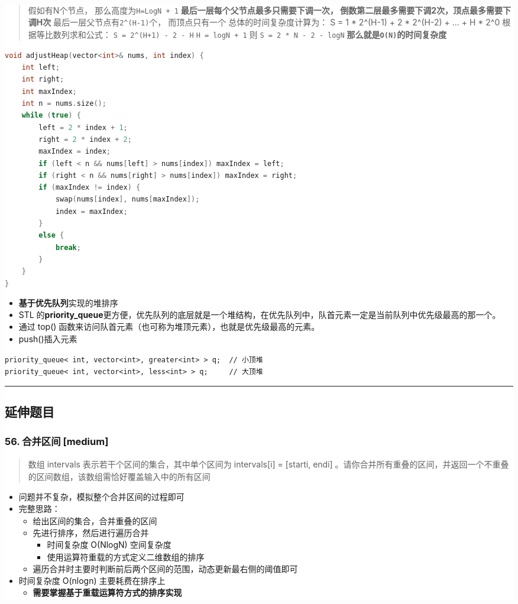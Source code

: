 > 假如有N个节点， 那么高度为`H=LogN + 1`
> **最后一层每个父节点最多只需要下调一次， 倒数第二层最多需要下调2次，顶点最多需要下调H次**
> 最后一层父节点有`2^(H-1)`个， 而顶点只有一个
> 总体的时间复杂度计算为： S = 1 * 2^(H-1) + 2 * 2^(H-2) + ... + H * 2^0
> 根据等比数列求和公式：  `S = 2^(H+1) - 2 - H`
> `H = logN + 1` 则 `S = 2 * N - 2 - logN` 
> **那么就是`O(N)`的时间复杂度**
```c++
void adjustHeap(vector<int>& nums, int index) {
    int left;
    int right;
    int maxIndex;
    int n = nums.size();
    while (true) {
        left = 2 * index + 1;
        right = 2 * index + 2;
        maxIndex = index;
        if (left < n && nums[left] > nums[index]) maxIndex = left;
        if (right < n && nums[right] > nums[index]) maxIndex = right;
        if (maxIndex != index) {
            swap(nums[index], nums[maxIndex]);
            index = maxIndex;
        }
        else {
            break;
        }
    }
}
```

- **基于优先队列**实现的堆排序
- STL 的**priority_queue**更方便，优先队列的底层就是一个堆结构，在优先队列中，队首元素一定是当前队列中优先级最高的那一个。
- 通过 top() 函数来访问队首元素（也可称为堆顶元素），也就是优先级最高的元素。
- push()插入元素

```
priority_queue< int, vector<int>, greater<int> > q;  // 小顶堆
priority_queue< int, vector<int>, less<int> > q;     // 大顶堆
```

--------

## 延伸题目

### 56. 合并区间 [medium]
> 数组 intervals 表示若干个区间的集合，其中单个区间为 intervals[i] = [starti, endi] 。请你合并所有重叠的区间，并返回一个不重叠的区间数组，该数组需恰好覆盖输入中的所有区间

- 问题并不复杂，模拟整个合并区间的过程即可
- 完整思路： 
  - 给出区间的集合，合并重叠的区间
  - 先进行排序，然后进行遍历合并
    - 时间复杂度 O(NlogN) 空间复杂度
    - 使用运算符重载的方式定义二维数组的排序
  - 遍历合并时主要时判断前后两个区间的范围，动态更新最右侧的阈值即可
- 时间复杂度 O(nlogn) 主要耗费在排序上
  - **需要掌握基于重载运算符方式的排序实现**
  